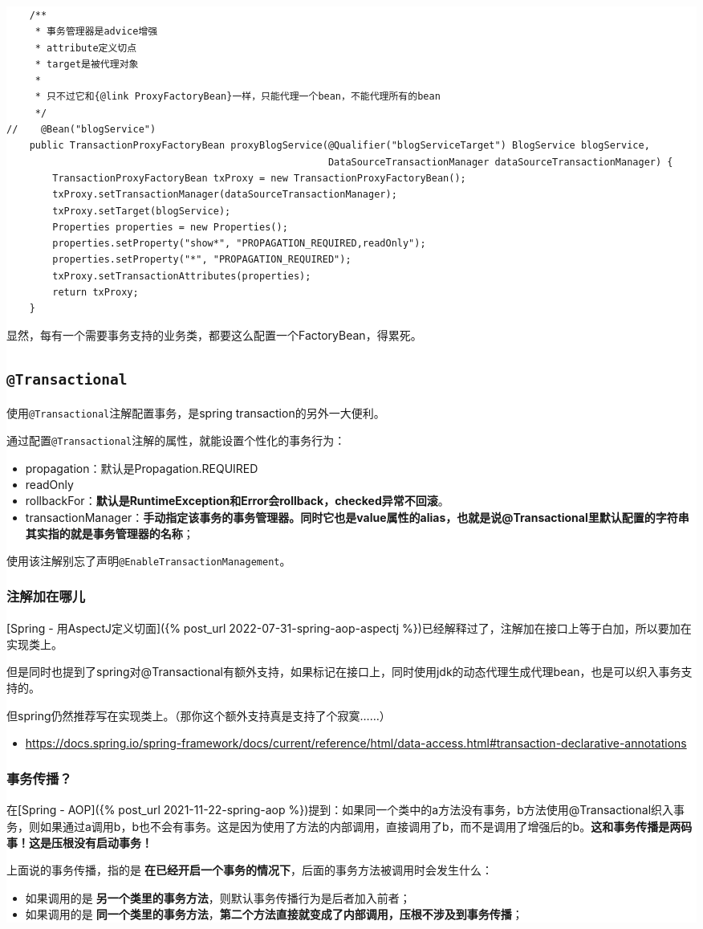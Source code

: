 ```
    /**
     * 事务管理器是advice增强
     * attribute定义切点
     * target是被代理对象
     *
     * 只不过它和{@link ProxyFactoryBean}一样，只能代理一个bean，不能代理所有的bean
     */
//    @Bean("blogService")
    public TransactionProxyFactoryBean proxyBlogService(@Qualifier("blogServiceTarget") BlogService blogService,
                                                        DataSourceTransactionManager dataSourceTransactionManager) {
        TransactionProxyFactoryBean txProxy = new TransactionProxyFactoryBean();
        txProxy.setTransactionManager(dataSourceTransactionManager);
        txProxy.setTarget(blogService);
        Properties properties = new Properties();
        properties.setProperty("show*", "PROPAGATION_REQUIRED,readOnly");
        properties.setProperty("*", "PROPAGATION_REQUIRED");
        txProxy.setTransactionAttributes(properties);
        return txProxy;
    }
```
显然，每有一个需要事务支持的业务类，都要这么配置一个FactoryBean，得累死。

## `@Transactional`
使用`@Transactional`注解配置事务，是spring transaction的另外一大便利。

通过配置`@Transactional`注解的属性，就能设置个性化的事务行为：
- propagation：默认是Propagation.REQUIRED
- readOnly
- rollbackFor：**默认是RuntimeException和Error会rollback，checked异常不回滚**。
- transactionManager：**手动指定该事务的事务管理器。同时它也是value属性的alias，也就是说@Transactional里默认配置的字符串其实指的就是事务管理器的名称**；

使用该注解别忘了声明`@EnableTransactionManagement`。

### 注解加在哪儿
[Spring - 用AspectJ定义切面]({% post_url 2022-07-31-spring-aop-aspectj %})已经解释过了，注解加在接口上等于白加，所以要加在实现类上。

但是同时也提到了spring对@Transactional有额外支持，如果标记在接口上，同时使用jdk的动态代理生成代理bean，也是可以织入事务支持的。

但spring仍然推荐写在实现类上。（那你这个额外支持真是支持了个寂寞……）

- https://docs.spring.io/spring-framework/docs/current/reference/html/data-access.html#transaction-declarative-annotations

### 事务传播？
在[Spring - AOP]({% post_url 2021-11-22-spring-aop %})提到：如果同一个类中的a方法没有事务，b方法使用@Transactional织入事务，则如果通过a调用b，b也不会有事务。这是因为使用了方法的内部调用，直接调用了b，而不是调用了增强后的b。**这和事务传播是两码事！这是压根没有启动事务！**

上面说的事务传播，指的是 **在已经开启一个事务的情况下**，后面的事务方法被调用时会发生什么：
- 如果调用的是 **另一个类里的事务方法**，则默认事务传播行为是后者加入前者；
- 如果调用的是 **同一个类里的事务方法**，**第二个方法直接就变成了内部调用，压根不涉及到事务传播**；

